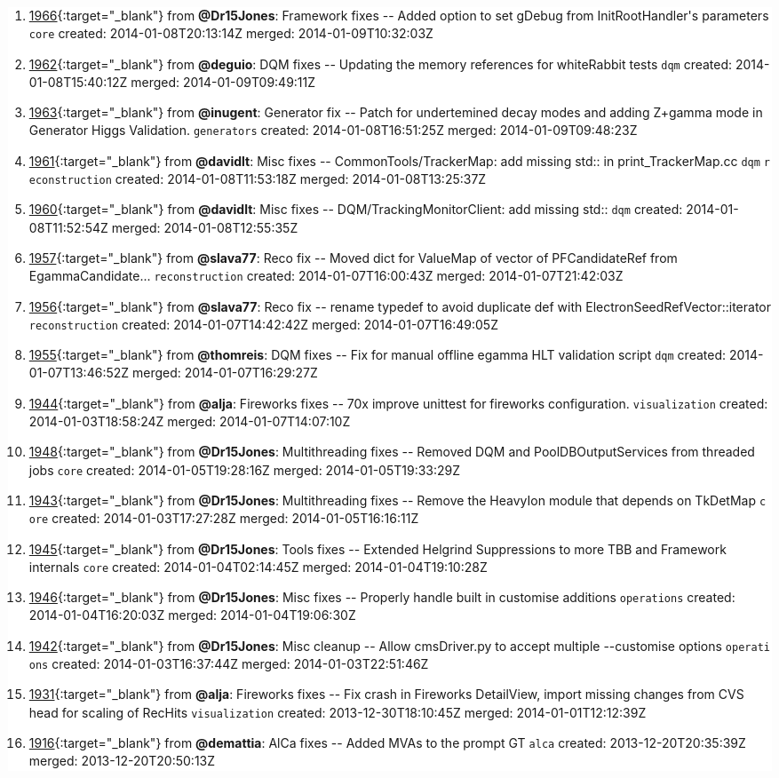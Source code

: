 1. [1966](http://github.com/cms-sw/cmssw/pull/1966){:target="_blank"}  from **@Dr15Jones**: Framework fixes -- Added option to set gDebug from InitRootHandler's parameters `core`  created: 2014-01-08T20:13:14Z merged: 2014-01-09T10:32:03Z

1. [1962](http://github.com/cms-sw/cmssw/pull/1962){:target="_blank"}  from **@deguio**: DQM fixes -- Updating the memory references for whiteRabbit tests `dqm`  created: 2014-01-08T15:40:12Z merged: 2014-01-09T09:49:11Z

1. [1963](http://github.com/cms-sw/cmssw/pull/1963){:target="_blank"}  from **@inugent**: Generator fix -- Patch for undertemined decay modes and adding Z+gamma mode in Generator Higgs Validation. `generators`  created: 2014-01-08T16:51:25Z merged: 2014-01-09T09:48:23Z

1. [1961](http://github.com/cms-sw/cmssw/pull/1961){:target="_blank"}  from **@davidlt**: Misc fixes -- CommonTools/TrackerMap: add missing std:: in print_TrackerMap.cc `dqm`  `reconstruction`  created: 2014-01-08T11:53:18Z merged: 2014-01-08T13:25:37Z

1. [1960](http://github.com/cms-sw/cmssw/pull/1960){:target="_blank"}  from **@davidlt**: Misc fixes -- DQM/TrackingMonitorClient: add missing std:: `dqm`  created: 2014-01-08T11:52:54Z merged: 2014-01-08T12:55:35Z

1. [1957](http://github.com/cms-sw/cmssw/pull/1957){:target="_blank"}  from **@slava77**: Reco fix -- Moved dict for ValueMap of vector of PFCandidateRef from EgammaCandidate... `reconstruction`  created: 2014-01-07T16:00:43Z merged: 2014-01-07T21:42:03Z

1. [1956](http://github.com/cms-sw/cmssw/pull/1956){:target="_blank"}  from **@slava77**: Reco fix -- rename typedef to avoid duplicate def with ElectronSeedRefVector::iterator `reconstruction`  created: 2014-01-07T14:42:42Z merged: 2014-01-07T16:49:05Z

1. [1955](http://github.com/cms-sw/cmssw/pull/1955){:target="_blank"}  from **@thomreis**: DQM fixes -- Fix for manual offline egamma HLT validation script `dqm`  created: 2014-01-07T13:46:52Z merged: 2014-01-07T16:29:27Z

1. [1944](http://github.com/cms-sw/cmssw/pull/1944){:target="_blank"}  from **@alja**: Fireworks fixes -- 70x improve unittest for fireworks configuration. `visualization`  created: 2014-01-03T18:58:24Z merged: 2014-01-07T14:07:10Z

1. [1948](http://github.com/cms-sw/cmssw/pull/1948){:target="_blank"}  from **@Dr15Jones**: Multithreading fixes -- Removed DQM and PoolDBOutputServices from threaded jobs `core`  created: 2014-01-05T19:28:16Z merged: 2014-01-05T19:33:29Z

1. [1943](http://github.com/cms-sw/cmssw/pull/1943){:target="_blank"}  from **@Dr15Jones**: Multithreading fixes -- Remove the HeavyIon module that depends on TkDetMap `core`  created: 2014-01-03T17:27:28Z merged: 2014-01-05T16:16:11Z

1. [1945](http://github.com/cms-sw/cmssw/pull/1945){:target="_blank"}  from **@Dr15Jones**: Tools fixes -- Extended Helgrind Suppressions to more TBB and Framework internals `core`  created: 2014-01-04T02:14:45Z merged: 2014-01-04T19:10:28Z

1. [1946](http://github.com/cms-sw/cmssw/pull/1946){:target="_blank"}  from **@Dr15Jones**: Misc fixes -- Properly handle built in customise additions `operations`  created: 2014-01-04T16:20:03Z merged: 2014-01-04T19:06:30Z

1. [1942](http://github.com/cms-sw/cmssw/pull/1942){:target="_blank"}  from **@Dr15Jones**: Misc cleanup -- Allow cmsDriver.py to accept multiple --customise options `operations`  created: 2014-01-03T16:37:44Z merged: 2014-01-03T22:51:46Z

1. [1931](http://github.com/cms-sw/cmssw/pull/1931){:target="_blank"}  from **@alja**: Fireworks fixes -- Fix crash in Fireworks DetailView, import missing changes from CVS head for scaling of RecHits `visualization`  created: 2013-12-30T18:10:45Z merged: 2014-01-01T12:12:39Z

1. [1916](http://github.com/cms-sw/cmssw/pull/1916){:target="_blank"}  from **@demattia**: AlCa fixes -- Added MVAs to the prompt GT `alca`  created: 2013-12-20T20:35:39Z merged: 2013-12-20T20:50:13Z
